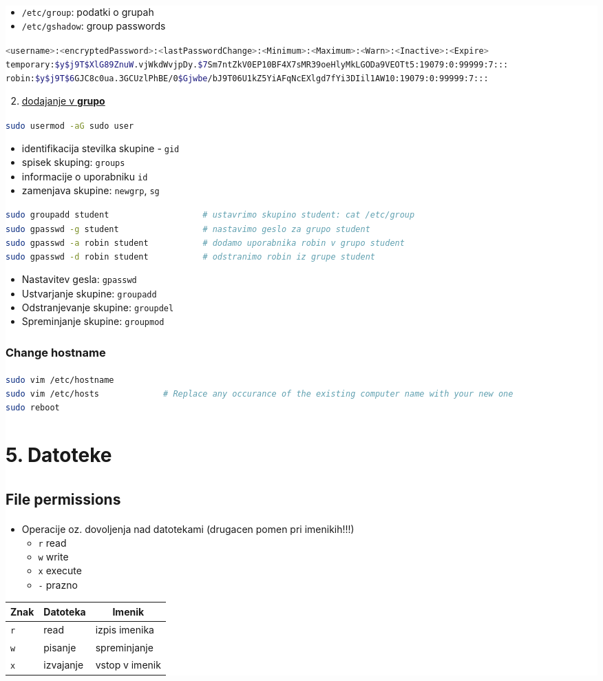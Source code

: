 - `/etc/group`: podatki o grupah
- `/etc/gshadow`: group passwords

```bash
<username>:<encryptedPassword>:<lastPasswordChange>:<Minimum>:<Maximum>:<Warn>:<Inactive>:<Expire>
temporary:$y$j9T$XlG89ZnuW.vjWkdWvjpDy.$7Sm7ntZkV0EP10BF4X7sMR39oeHlyMkLGODa9VEOTt5:19079:0:99999:7:::
robin:$y$j9T$6GJC8c0ua.3GCUzlPhBE/0$Gjwbe/bJ9T06U1kZ5YiAFqNcEXlgd7fYi3DIil1AW10:19079:0:99999:7:::
```


2. <u>dodajanje v **grupo**</u>
```bash
sudo usermod -aG sudo user
```

- identifikacija stevilka skupine - `gid`
- spisek skuping: `groups`
- informacije o uporabniku `id`
- zamenjava skupine: `newgrp`, `sg`
```bash
sudo groupadd student                   # ustavrimo skupino student: cat /etc/group
sudo gpasswd -g student                 # nastavimo geslo za grupo student
sudo gpasswd -a robin student           # dodamo uporabnika robin v grupo student
sudo gpasswd -d robin student           # odstranimo robin iz grupe student 
```
- Nastavitev gesla: `gpasswd`
- Ustvarjanje skupine: `groupadd`
- Odstranjevanje skupine: `groupdel`
- Spreminjanje skupine: `groupmod`

### Change hostname
```bash
sudo vim /etc/hostname
sudo vim /etc/hosts             # Replace any occurance of the existing computer name with your new one
sudo reboot
```

# 5. Datoteke

## File permissions
- Operacije oz. dovoljenja nad datotekami (drugacen pomen pri imenikih!!!)
    - `r` read
    - `w` write
    - `x` execute
    - `-` prazno

| __Znak__ | __Datoteka__ | __Imenik__ |
| - | - | - |
| `r` | read | izpis imenika |
| `w`| pisanje | spreminjanje |
| `x` | izvajanje | vstop v imenik |

